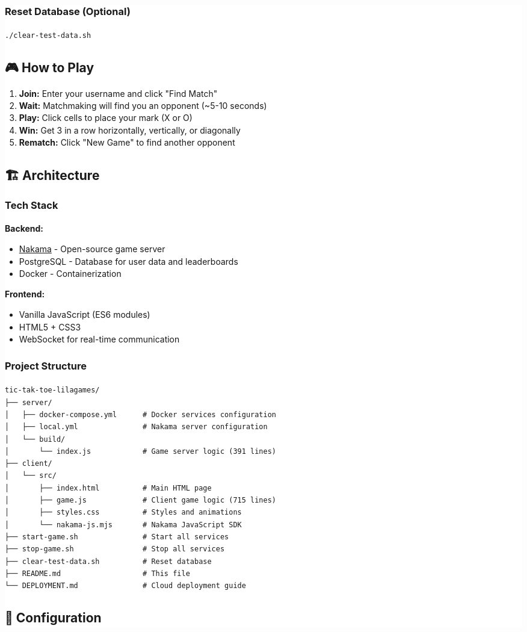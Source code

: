 ### Reset Database (Optional)
```bash
./clear-test-data.sh
```

## 🎮 How to Play

1. **Join:** Enter your username and click "Find Match"
2. **Wait:** Matchmaking will find you an opponent (~5-10 seconds)
3. **Play:** Click cells to place your mark (X or O)
4. **Win:** Get 3 in a row horizontally, vertically, or diagonally
5. **Rematch:** Click "New Game" to find another opponent

## 🏗️ Architecture

### Tech Stack

**Backend:**
- [Nakama](https://heroiclabs.com/) - Open-source game server
- PostgreSQL - Database for user data and leaderboards
- Docker - Containerization

**Frontend:**
- Vanilla JavaScript (ES6 modules)
- HTML5 + CSS3
- WebSocket for real-time communication

### Project Structure

```
tic-tak-toe-lilagames/
├── server/
│   ├── docker-compose.yml      # Docker services configuration
│   ├── local.yml               # Nakama server configuration
│   └── build/
│       └── index.js            # Game server logic (391 lines)
├── client/
│   └── src/
│       ├── index.html          # Main HTML page
│       ├── game.js             # Client game logic (715 lines)
│       ├── styles.css          # Styles and animations
│       └── nakama-js.mjs       # Nakama JavaScript SDK
├── start-game.sh               # Start all services
├── stop-game.sh                # Stop all services
├── clear-test-data.sh          # Reset database
├── README.md                   # This file
└── DEPLOYMENT.md               # Cloud deployment guide
```

## 🔧 Configuration
